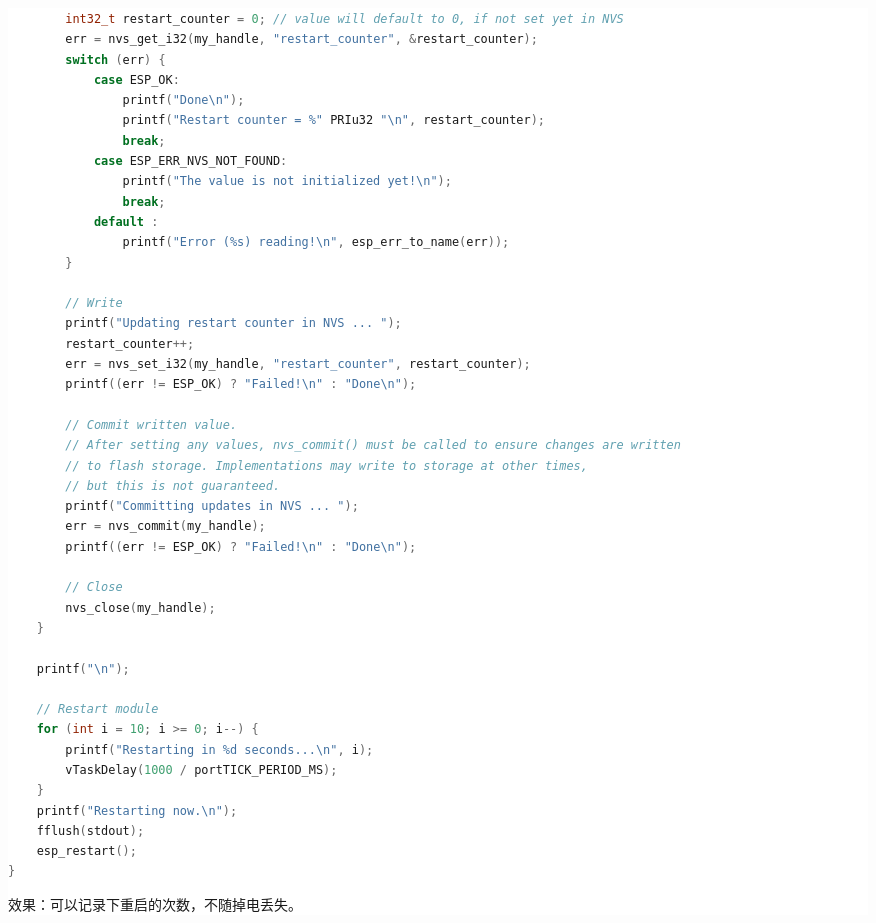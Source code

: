 ```c
        int32_t restart_counter = 0; // value will default to 0, if not set yet in NVS
        err = nvs_get_i32(my_handle, "restart_counter", &restart_counter);
        switch (err) {
            case ESP_OK:
                printf("Done\n");
                printf("Restart counter = %" PRIu32 "\n", restart_counter);
                break;
            case ESP_ERR_NVS_NOT_FOUND:
                printf("The value is not initialized yet!\n");
                break;
            default :
                printf("Error (%s) reading!\n", esp_err_to_name(err));
        }

        // Write
        printf("Updating restart counter in NVS ... ");
        restart_counter++;
        err = nvs_set_i32(my_handle, "restart_counter", restart_counter);
        printf((err != ESP_OK) ? "Failed!\n" : "Done\n");

        // Commit written value.
        // After setting any values, nvs_commit() must be called to ensure changes are written
        // to flash storage. Implementations may write to storage at other times,
        // but this is not guaranteed.
        printf("Committing updates in NVS ... ");
        err = nvs_commit(my_handle);
        printf((err != ESP_OK) ? "Failed!\n" : "Done\n");

        // Close
        nvs_close(my_handle);
    }

    printf("\n");

    // Restart module
    for (int i = 10; i >= 0; i--) {
        printf("Restarting in %d seconds...\n", i);
        vTaskDelay(1000 / portTICK_PERIOD_MS);
    }
    printf("Restarting now.\n");
    fflush(stdout);
    esp_restart();
}

```

效果：可以记录下重启的次数，不随掉电丢失。
